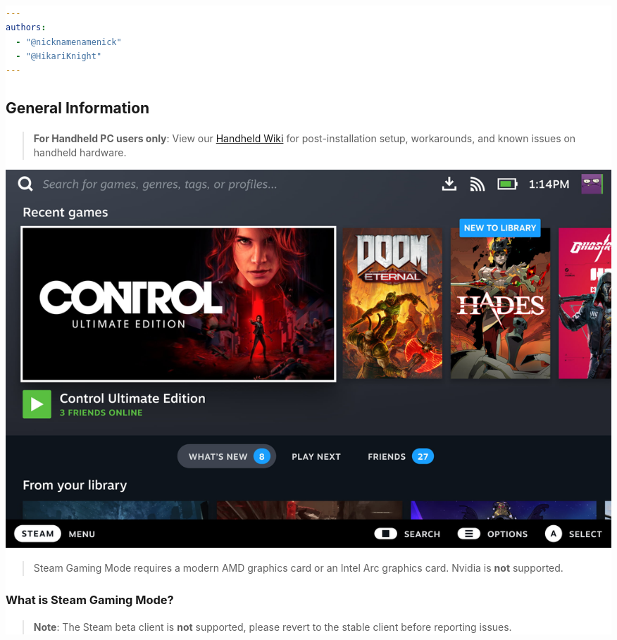 ```yaml
---
authors:
  - "@nicknamenamenick"
  - "@HikariKnight"
---
```






## General Information

> **For Handheld PC users only**: View our [Handheld Wiki](../Handheld_and_HTPC_edition/Handheld_Wiki/index.md) for post-installation setup, workarounds, and known issues on handheld hardware.

![Steam Gaming Mode UI|690x430](../img/Steam_Gaming_Mode_UI.jpeg)

> Steam Gaming Mode requires a modern AMD graphics card or an Intel Arc graphics card. Nvidia is **not** supported.

### What is Steam Gaming Mode?
> **Note**: The Steam beta client is **not** supported, please revert to the stable client before reporting issues.
